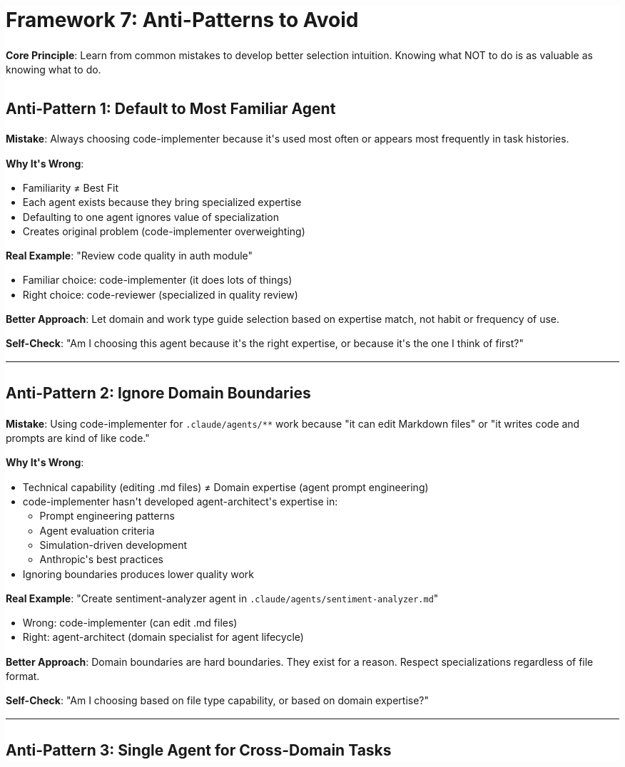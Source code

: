 # Framework 7: Anti-Patterns to Avoid

**Core Principle**: Learn from common mistakes to develop better selection intuition. Knowing what NOT to do is as valuable as knowing what to do.

## Anti-Pattern 1: Default to Most Familiar Agent

**Mistake**: Always choosing code-implementer because it's used most often or appears most frequently in task histories.

**Why It's Wrong**:
- Familiarity ≠ Best Fit
- Each agent exists because they bring specialized expertise
- Defaulting to one agent ignores value of specialization
- Creates original problem (code-implementer overweighting)

**Real Example**: "Review code quality in auth module"
- Familiar choice: code-implementer (it does lots of things)
- Right choice: code-reviewer (specialized in quality review)

**Better Approach**: Let domain and work type guide selection based on expertise match, not habit or frequency of use.

**Self-Check**: "Am I choosing this agent because it's the right expertise, or because it's the one I think of first?"

---

## Anti-Pattern 2: Ignore Domain Boundaries

**Mistake**: Using code-implementer for `.claude/agents/**` work because "it can edit Markdown files" or "it writes code and prompts are kind of like code."

**Why It's Wrong**:
- Technical capability (editing .md files) ≠ Domain expertise (agent prompt engineering)
- code-implementer hasn't developed agent-architect's expertise in:
  - Prompt engineering patterns
  - Agent evaluation criteria
  - Simulation-driven development
  - Anthropic's best practices
- Ignoring boundaries produces lower quality work

**Real Example**: "Create sentiment-analyzer agent in `.claude/agents/sentiment-analyzer.md`"
- Wrong: code-implementer (can edit .md files)
- Right: agent-architect (domain specialist for agent lifecycle)

**Better Approach**: Domain boundaries are hard boundaries. They exist for a reason. Respect specializations regardless of file format.

**Self-Check**: "Am I choosing based on file type capability, or based on domain expertise?"

---

## Anti-Pattern 3: Single Agent for Cross-Domain Tasks
